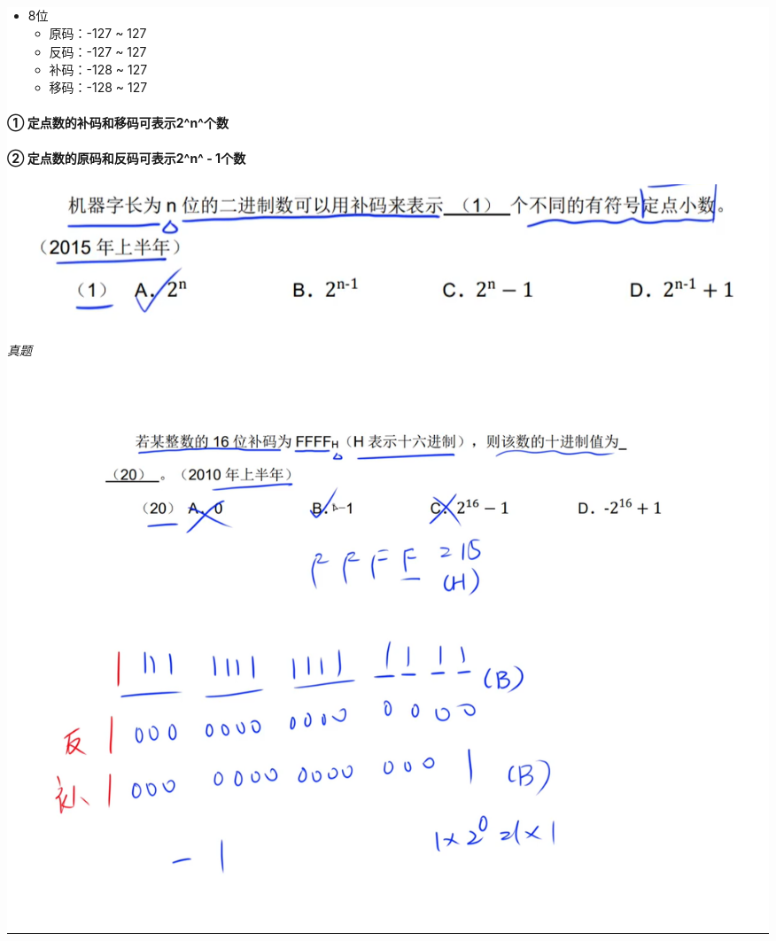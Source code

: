 - 8位
    - 原码：-127 ~ 127
    - 反码：-127 ~ 127
    - 补码：-128 ~ 127
    - 移码：-128 ~ 127

#### ① 定点数的补码和移码可表示2^n^个数

#### ② 定点数的原码和反码可表示2^n^ - 1个数

![image-20230521133132659](step01-5分题-计算机系统-NO.assets/image-20230521133132659.png)



###### 真题

![image-20230521091457342](step01-5分题-计算机系统-NO.assets/image-20230521091457342.png)

---